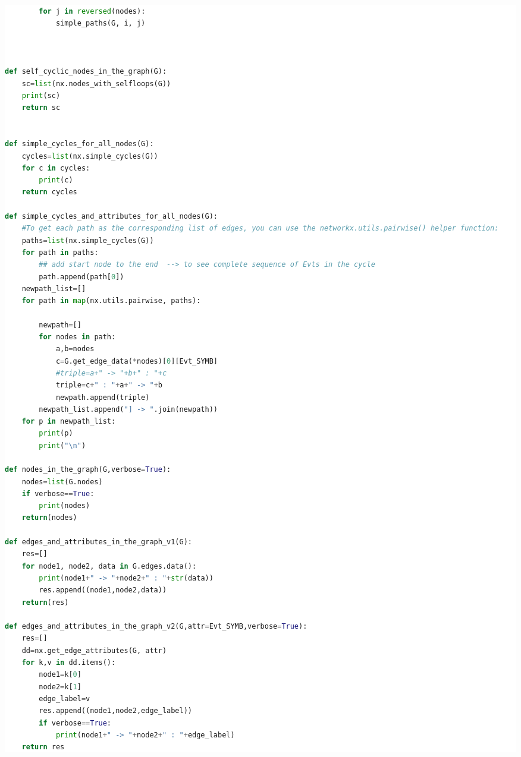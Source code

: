```python
        for j in reversed(nodes):
            simple_paths(G, i, j)



def self_cyclic_nodes_in_the_graph(G):
    sc=list(nx.nodes_with_selfloops(G))
    print(sc)
    return sc

    
def simple_cycles_for_all_nodes(G):
    cycles=list(nx.simple_cycles(G))
    for c in cycles:
        print(c)
    return cycles

def simple_cycles_and_attributes_for_all_nodes(G):
    #To get each path as the corresponding list of edges, you can use the networkx.utils.pairwise() helper function:    
    paths=list(nx.simple_cycles(G))
    for path in paths:
        ## add start node to the end  --> to see complete sequence of Evts in the cycle
        path.append(path[0])
    newpath_list=[]
    for path in map(nx.utils.pairwise, paths):

        newpath=[]
        for nodes in path:
            a,b=nodes
            c=G.get_edge_data(*nodes)[0][Evt_SYMB]
            #triple=a+" -> "+b+" : "+c
            triple=c+" : "+a+" -> "+b
            newpath.append(triple)
        newpath_list.append("] -> ".join(newpath))
    for p in newpath_list:
        print(p)
        print("\n")

def nodes_in_the_graph(G,verbose=True):
    nodes=list(G.nodes)
    if verbose==True:
        print(nodes)
    return(nodes)

def edges_and_attributes_in_the_graph_v1(G):
    res=[]
    for node1, node2, data in G.edges.data():
        print(node1+" -> "+node2+" : "+str(data))
        res.append((node1,node2,data))
    return(res)

def edges_and_attributes_in_the_graph_v2(G,attr=Evt_SYMB,verbose=True):
    res=[]
    dd=nx.get_edge_attributes(G, attr)
    for k,v in dd.items():
        node1=k[0]
        node2=k[1]
        edge_label=v
        res.append((node1,node2,edge_label))
        if verbose==True:
            print(node1+" -> "+node2+" : "+edge_label)
    return res
```